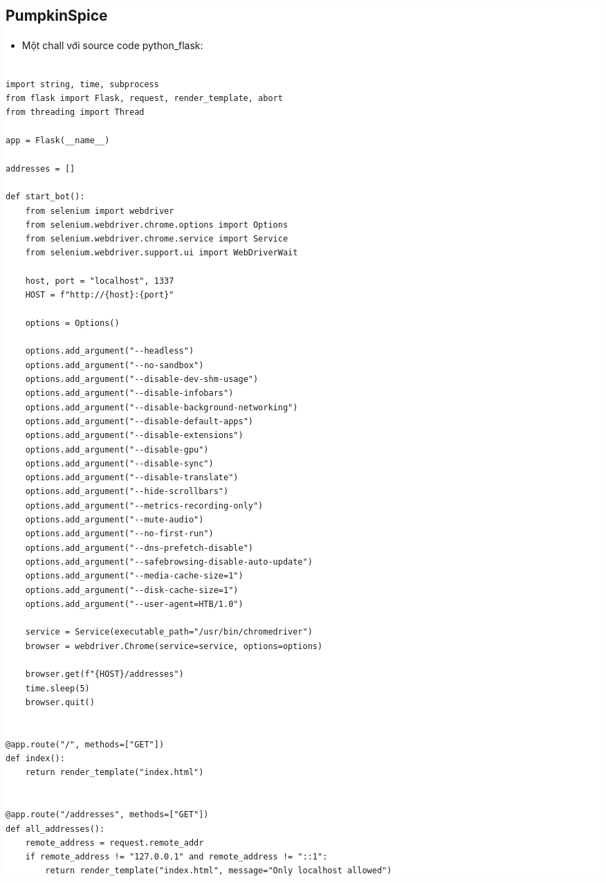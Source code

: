 ## PumpkinSpice

- Một chall với source code python_flask:


```

import string, time, subprocess
from flask import Flask, request, render_template, abort
from threading import Thread

app = Flask(__name__)

addresses = []

def start_bot():
    from selenium import webdriver
    from selenium.webdriver.chrome.options import Options
    from selenium.webdriver.chrome.service import Service
    from selenium.webdriver.support.ui import WebDriverWait

    host, port = "localhost", 1337
    HOST = f"http://{host}:{port}"

    options = Options()

    options.add_argument("--headless")
    options.add_argument("--no-sandbox")
    options.add_argument("--disable-dev-shm-usage")
    options.add_argument("--disable-infobars")
    options.add_argument("--disable-background-networking")
    options.add_argument("--disable-default-apps")
    options.add_argument("--disable-extensions")
    options.add_argument("--disable-gpu")
    options.add_argument("--disable-sync")
    options.add_argument("--disable-translate")
    options.add_argument("--hide-scrollbars")
    options.add_argument("--metrics-recording-only")
    options.add_argument("--mute-audio")
    options.add_argument("--no-first-run")
    options.add_argument("--dns-prefetch-disable")
    options.add_argument("--safebrowsing-disable-auto-update")
    options.add_argument("--media-cache-size=1")
    options.add_argument("--disk-cache-size=1")
    options.add_argument("--user-agent=HTB/1.0")

    service = Service(executable_path="/usr/bin/chromedriver")
    browser = webdriver.Chrome(service=service, options=options)

    browser.get(f"{HOST}/addresses")
    time.sleep(5)
    browser.quit()


@app.route("/", methods=["GET"])
def index():
    return render_template("index.html")


@app.route("/addresses", methods=["GET"])
def all_addresses():
    remote_address = request.remote_addr
    if remote_address != "127.0.0.1" and remote_address != "::1":
        return render_template("index.html", message="Only localhost allowed")
```
